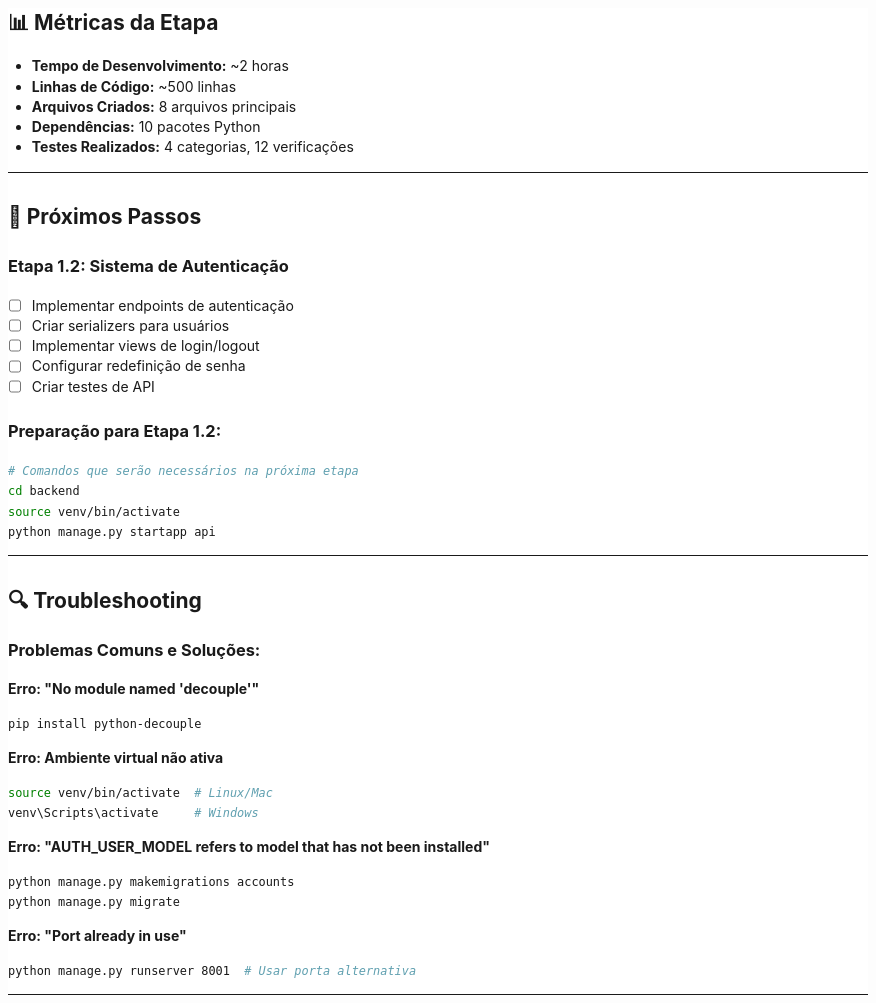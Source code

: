 
## 📊 Métricas da Etapa

- **Tempo de Desenvolvimento:** ~2 horas
- **Linhas de Código:** ~500 linhas
- **Arquivos Criados:** 8 arquivos principais
- **Dependências:** 10 pacotes Python
- **Testes Realizados:** 4 categorias, 12 verificações

---

## 🚀 Próximos Passos

### Etapa 1.2: Sistema de Autenticação
- [ ] Implementar endpoints de autenticação
- [ ] Criar serializers para usuários
- [ ] Implementar views de login/logout
- [ ] Configurar redefinição de senha
- [ ] Criar testes de API

### Preparação para Etapa 1.2:
```bash
# Comandos que serão necessários na próxima etapa
cd backend
source venv/bin/activate
python manage.py startapp api
```

---

## 🔍 Troubleshooting

### Problemas Comuns e Soluções:

**Erro: "No module named 'decouple'"**
```bash
pip install python-decouple
```

**Erro: Ambiente virtual não ativa**
```bash
source venv/bin/activate  # Linux/Mac
venv\Scripts\activate     # Windows
```

**Erro: "AUTH_USER_MODEL refers to model that has not been installed"**
```bash
python manage.py makemigrations accounts
python manage.py migrate
```

**Erro: "Port already in use"**
```bash
python manage.py runserver 8001  # Usar porta alternativa
```

---